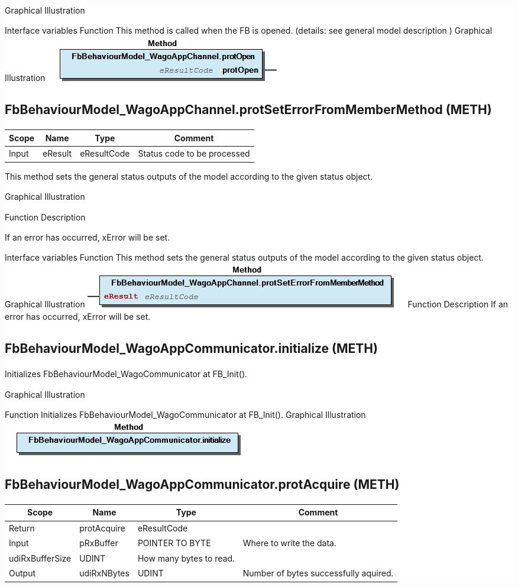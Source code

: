 Graphical Illustration

Interface variables Function This method is called when the FB is opened. (details: see general model description ) Graphical Illustration ![Image](images/wagosysbehaviourmodels_1245c252.png)

## FbBehaviourModel_WagoAppChannel.protSetErrorFromMemberMethod (METH)


| Scope | Name | Type | Comment |
| --- | --- | --- | --- |
| Input | eResult | eResultCode | Status code to be processed |

This method sets the general status outputs of the model according to the given status object.

Graphical Illustration

Function Description

If an error has occurred, xError will be set.

Interface variables Function This method sets the general status outputs of the model according to the given status object. Graphical Illustration ![Image](images/wagosysbehaviourmodels_5c73a0d0.png) Function Description If an error has occurred, xError will be set.

## FbBehaviourModel_WagoAppCommunicator.initialize (METH)


Initializes FbBehaviourModel_WagoCommunicator at FB_Init().

Graphical Illustration

Function Initializes FbBehaviourModel_WagoCommunicator at FB_Init(). Graphical Illustration ![Image](images/wagosysbehaviourmodels_48eaa4b9.png)

## FbBehaviourModel_WagoAppCommunicator.protAcquire (METH)


| Scope | Name | Type | Comment |
| --- | --- | --- | --- |
| Return | protAcquire | eResultCode |  |
| Input | pRxBuffer | POINTER TO BYTE | Where to write the data. |
| udiRxBufferSize | UDINT | How many bytes to read. |
| Output | udiRxNBytes | UDINT | Number of bytes successfully aquired. |
